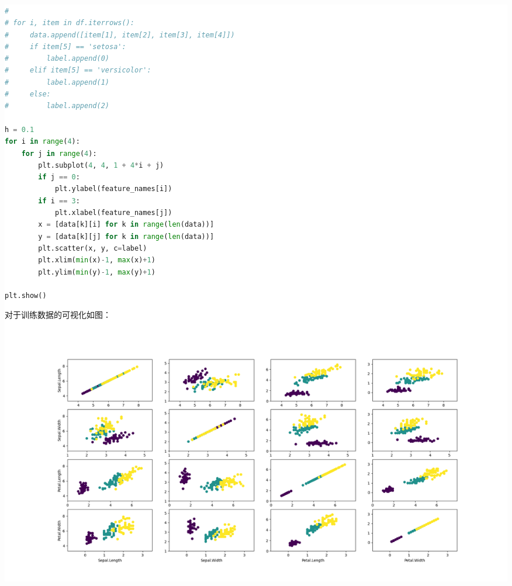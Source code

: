 ```python
#
# for i, item in df.iterrows():
#     data.append([item[1], item[2], item[3], item[4]])
#     if item[5] == 'setosa':
#         label.append(0)
#     elif item[5] == 'versicolor':
#         label.append(1)
#     else:
#         label.append(2)

h = 0.1
for i in range(4):
    for j in range(4):
        plt.subplot(4, 4, 1 + 4*i + j)
        if j == 0:
            plt.ylabel(feature_names[i])
        if i == 3:
            plt.xlabel(feature_names[j])
        x = [data[k][i] for k in range(len(data))]
        y = [data[k][j] for k in range(len(data))]
        plt.scatter(x, y, c=label)
        plt.xlim(min(x)-1, max(x)+1)
        plt.ylim(min(y)-1, max(y)+1)

plt.show()
```

对于训练数据的可视化如图：

![image2](https://github.com/shiyu-coder/Financial-big-data-assignment-7/blob/master/image/2.png)
